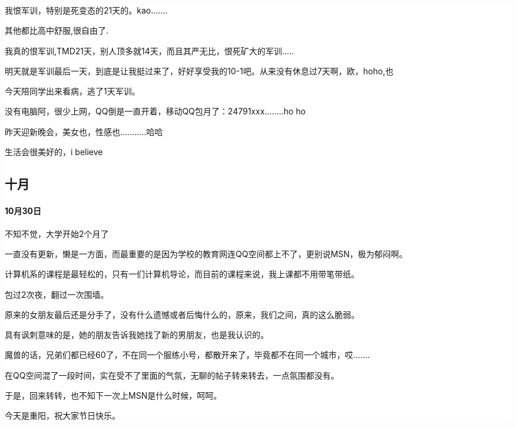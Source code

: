 我恨军训，特别是死变态的21天的。kao.......

其他都比高中舒服,很自由了.

我真的恨军训,TMD21天，别人顶多就14天，而且其严无比，恨死矿大的军训.....

明天就是军训最后一天，到底是让我挺过来了，好好享受我的10-1吧。从来没有休息过7天啊，欧，hoho,也

今天陪同学出来看病，逃了1天军训。

没有电脑阿，很少上网，QQ倒是一直开着，移动QQ包月了：24791xxx........ho ho

昨天迎新晚会，美女也，性感也...........哈哈

生活会很美好的，i believe

## 十月

#### 10月30日

不知不觉，大学开始2个月了

一直没有更新，懒是一方面，而最重要的是因为学校的教育网连QQ空间都上不了，更别说MSN，极为郁闷啊。

计算机系的课程是最轻松的，只有一们计算机导论，而目前的课程来说，我上课都不用带笔带纸。

包过2次夜，翻过一次围墙。

原来的女朋友最后还是分手了，没有什么遗憾或者后悔什么的，原来，我们之间，真的这么脆弱。

具有讽刺意味的是，她的朋友告诉我她找了新的男朋友，也是我认识的。

魔兽的话，兄弟们都已经60了，不在同一个服练小号，都散开来了，毕竟都不在同一个城市，哎.......

在QQ空间混了一段时间，实在受不了里面的气氛，无聊的帖子转来转去，一点氛围都没有。

于是，回来转转，也不知下一次上MSN是什么时候，呵呵。

今天是重阳，祝大家节日快乐。
